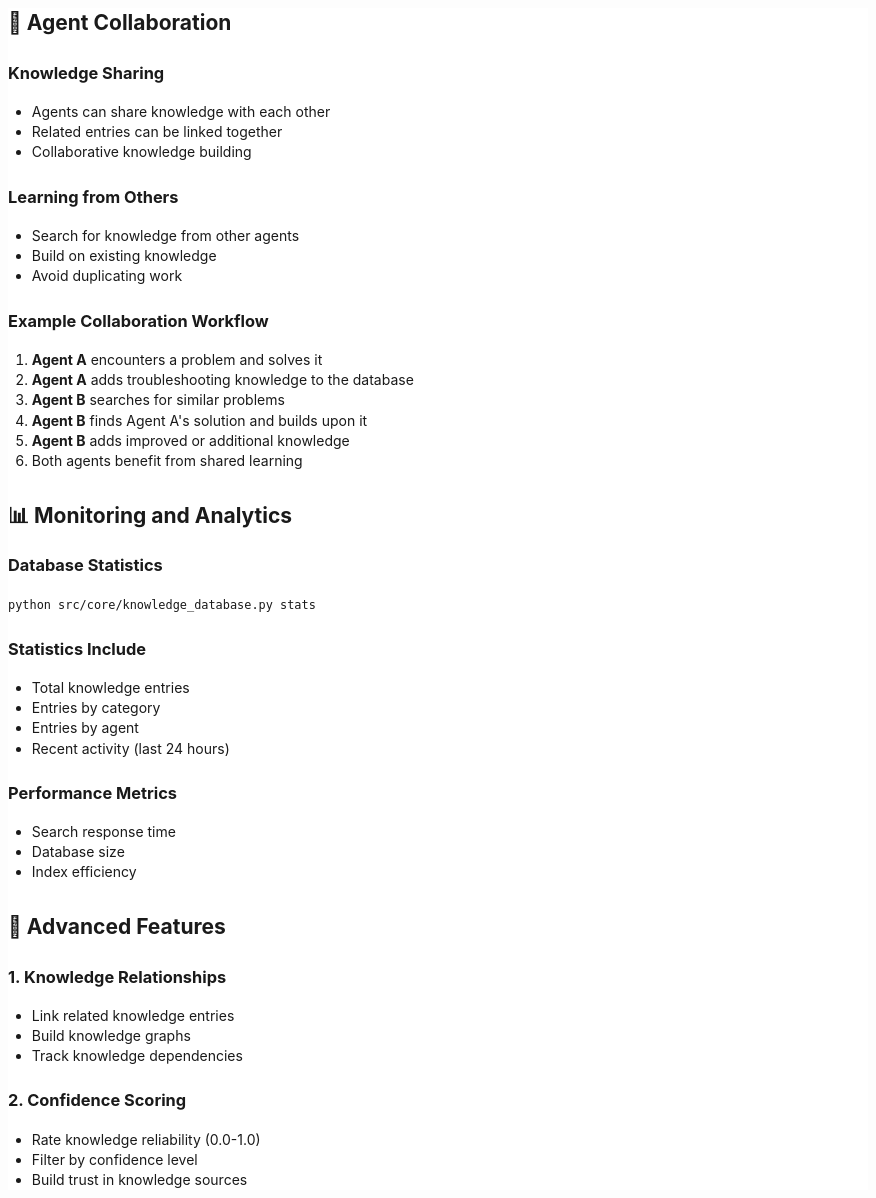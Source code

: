 ## 🤝 Agent Collaboration

### Knowledge Sharing
- Agents can share knowledge with each other
- Related entries can be linked together
- Collaborative knowledge building

### Learning from Others
- Search for knowledge from other agents
- Build on existing knowledge
- Avoid duplicating work

### Example Collaboration Workflow
1. **Agent A** encounters a problem and solves it
2. **Agent A** adds troubleshooting knowledge to the database
3. **Agent B** searches for similar problems
4. **Agent B** finds Agent A's solution and builds upon it
5. **Agent B** adds improved or additional knowledge
6. Both agents benefit from shared learning

## 📊 Monitoring and Analytics

### Database Statistics
```bash
python src/core/knowledge_database.py stats
```

### Statistics Include
- Total knowledge entries
- Entries by category
- Entries by agent
- Recent activity (last 24 hours)

### Performance Metrics
- Search response time
- Database size
- Index efficiency

## 🚀 Advanced Features

### 1. Knowledge Relationships
- Link related knowledge entries
- Build knowledge graphs
- Track knowledge dependencies

### 2. Confidence Scoring
- Rate knowledge reliability (0.0-1.0)
- Filter by confidence level
- Build trust in knowledge sources
